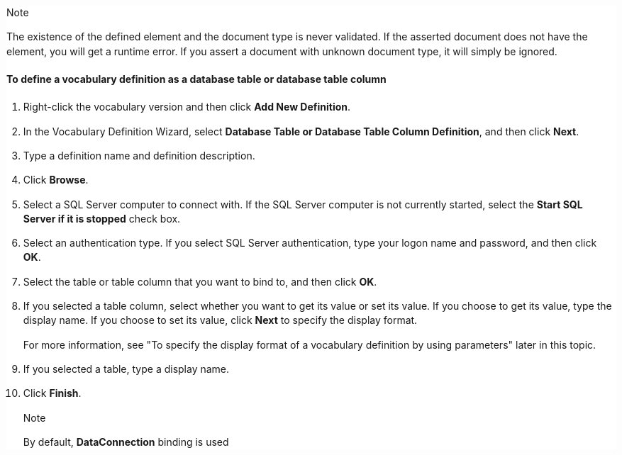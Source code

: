 > [!NOTE]
>  The existence of the defined element and the document type is never validated. If the asserted document does not have the element, you will get a runtime error. If you assert a document with unknown document type, it will simply be ignored.  
  
#### To define a vocabulary definition as a database table or database table column  
  
1.  Right-click the vocabulary version and then click **Add New Definition**.  
  
2.  In the Vocabulary Definition Wizard, select **Database Table or Database Table Column Definition**, and then click **Next**.  
  
3.  Type a definition name and definition description.  
  
4.  Click **Browse**.  
  
5.  Select a SQL Server computer to connect with. If the SQL Server computer is not currently started, select the **Start SQL Server if it is stopped** check box.  
  
6.  Select an authentication type. If you select SQL Server authentication, type your logon name and password, and then click **OK**.  
  
7.  Select the table or table column that you want to bind to, and then click **OK**.  
  
8.  If you selected a table column, select whether you want to get its value or set its value. If you choose to get its value, type the display name. If you choose to set its value, click **Next** to specify the display format.  
  
     For more information, see "To specify the display format of a vocabulary definition by using parameters" later in this topic.  
  
9. If you selected a table, type a display name.  
  
10. Click **Finish**.  
  
    > [!NOTE]
    >  By default, **DataConnection** binding is used  
  